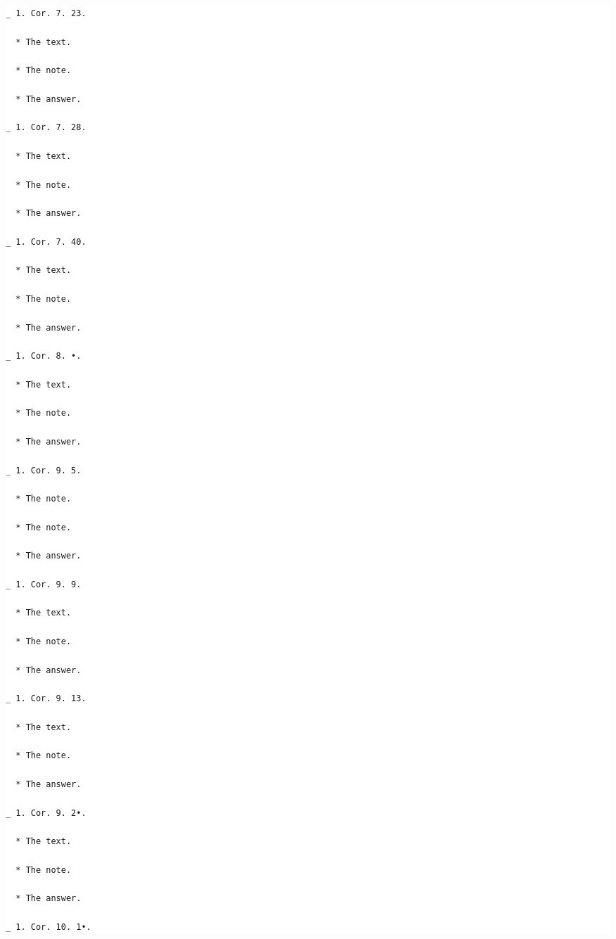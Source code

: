     _ 1. Cor. 7. 23.

      * The text.

      * The note.

      * The answer.

    _ 1. Cor. 7. 28.

      * The text.

      * The note.

      * The answer.

    _ 1. Cor. 7. 40.

      * The text.

      * The note.

      * The answer.

    _ 1. Cor. 8. •.

      * The text.

      * The note.

      * The answer.

    _ 1. Cor. 9. 5.

      * The note.

      * The note.

      * The answer.

    _ 1. Cor. 9. 9.

      * The text.

      * The note.

      * The answer.

    _ 1. Cor. 9. 13.

      * The text.

      * The note.

      * The answer.

    _ 1. Cor. 9. 2•.

      * The text.

      * The note.

      * The answer.

    _ 1. Cor. 10. 1•.
